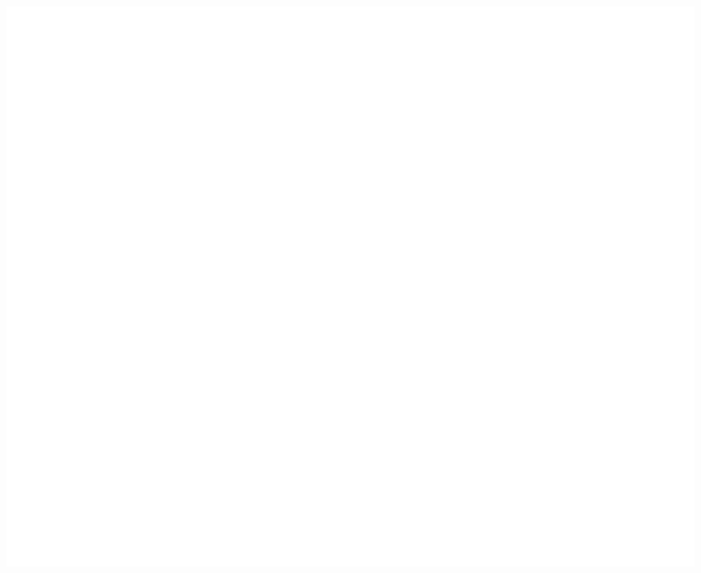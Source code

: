 <div class="iframely-embed"><div class="iframely-responsive" style="height: 140px; padding-bottom: 0;"><a href="https://knowledge.sakura.ad.jp/22908/" data-iframely-url="//cdn.iframe.ly/api/iframe?url=https%3A%2F%2Fknowledge.sakura.ad.jp%2F22908%2F&amp;key=f35ef3e07c3f9ce01b389a206da306f5"></a></div></div><script async src="//cdn.iframe.ly/embed.js" charset="utf-8"></script>

<iframe src="https://hatenablog-parts.com/embed?url=https%3A%2F%2Fanyblog.hatenablog.jp%2Fentry%2F2020%2F06%2F21%2F153128" title="さよならQiita、こんにちはhugo × github pages - motty&#39;s blog" class="embed-card embed-blogcard" scrolling="no" frameborder="0" style="display: block; width: 100%; height: 190px; max-width: 500px; margin: 10px 0px;"></iframe>

<div class="iframely-embed"><div class="iframely-responsive" style="height: 140px; padding-bottom: 0;"><a href="https://ferret-plus.com//2161" data-iframely-url="//cdn.iframe.ly/api/iframe?url=https%3A%2F%2Fferret-plus.com%2F2161&amp;key=f35ef3e07c3f9ce01b389a206da306f5&amp;iframe=card-small"></a></div></div><script async src="//cdn.iframe.ly/embed.js" charset="utf-8"></script>

<div class="iframely-embed"><div class="iframely-responsive" style="height: 140px; padding-bottom: 0;"><a href="https://qiita.com/bake0937/items/e0914efbd9434be474a4" data-iframely-url="//cdn.iframe.ly/api/iframe?url=https%3A%2F%2Fqiita.com%2Fbake0937%2Fitems%2Fe0914efbd9434be474a4&amp;key=f35ef3e07c3f9ce01b389a206da306f5&amp;iframe=card-small"></a></div></div><script async src="//cdn.iframe.ly/embed.js" charset="utf-8"></script>

<div class="iframely-embed"><div class="iframely-responsive" style="height: 140px; padding-bottom: 0;"><a href="https://sanposhiho.com/posts/make-blog-by-hugo/" data-iframely-url="//cdn.iframe.ly/api/iframe?url=https%3A%2F%2Fsanposhiho.com%2Fposts%2Fmake-blog-by-hugo%2F&amp;key=f35ef3e07c3f9ce01b389a206da306f5&amp;iframe=card-small"></a></div></div><script async src="//cdn.iframe.ly/embed.js" charset="utf-8"></script>

<div class="iframely-embed"><div class="iframely-responsive" style="height: 140px; padding-bottom: 0;"><a href="https://komi.dev/post/2020-09-05-make-blog/" data-iframely-url="//cdn.iframe.ly/api/iframe?url=https%3A%2F%2Fkomi.dev%2Fpost%2F2020-09-05-make-blog%2F&amp;key=f35ef3e07c3f9ce01b389a206da306f5&amp;iframe=card-small"></a></div></div><script async src="//cdn.iframe.ly/embed.js" charset="utf-8"></script>

